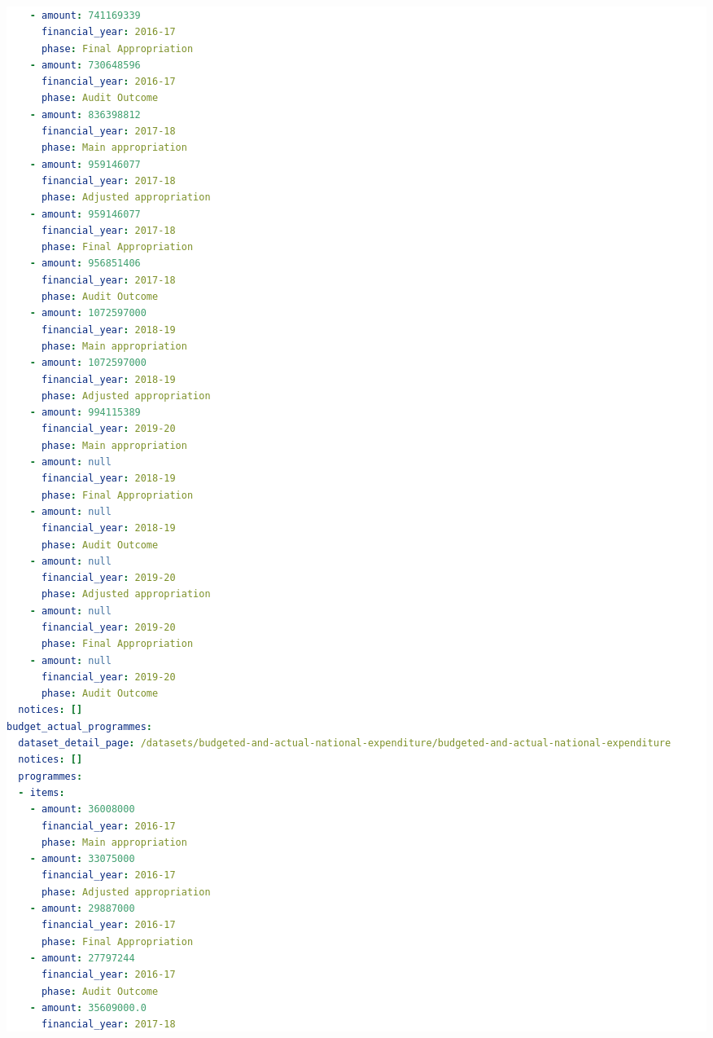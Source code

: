 ```yaml
    - amount: 741169339
      financial_year: 2016-17
      phase: Final Appropriation
    - amount: 730648596
      financial_year: 2016-17
      phase: Audit Outcome
    - amount: 836398812
      financial_year: 2017-18
      phase: Main appropriation
    - amount: 959146077
      financial_year: 2017-18
      phase: Adjusted appropriation
    - amount: 959146077
      financial_year: 2017-18
      phase: Final Appropriation
    - amount: 956851406
      financial_year: 2017-18
      phase: Audit Outcome
    - amount: 1072597000
      financial_year: 2018-19
      phase: Main appropriation
    - amount: 1072597000
      financial_year: 2018-19
      phase: Adjusted appropriation
    - amount: 994115389
      financial_year: 2019-20
      phase: Main appropriation
    - amount: null
      financial_year: 2018-19
      phase: Final Appropriation
    - amount: null
      financial_year: 2018-19
      phase: Audit Outcome
    - amount: null
      financial_year: 2019-20
      phase: Adjusted appropriation
    - amount: null
      financial_year: 2019-20
      phase: Final Appropriation
    - amount: null
      financial_year: 2019-20
      phase: Audit Outcome
  notices: []
budget_actual_programmes:
  dataset_detail_page: /datasets/budgeted-and-actual-national-expenditure/budgeted-and-actual-national-expenditure
  notices: []
  programmes:
  - items:
    - amount: 36008000
      financial_year: 2016-17
      phase: Main appropriation
    - amount: 33075000
      financial_year: 2016-17
      phase: Adjusted appropriation
    - amount: 29887000
      financial_year: 2016-17
      phase: Final Appropriation
    - amount: 27797244
      financial_year: 2016-17
      phase: Audit Outcome
    - amount: 35609000.0
      financial_year: 2017-18
```